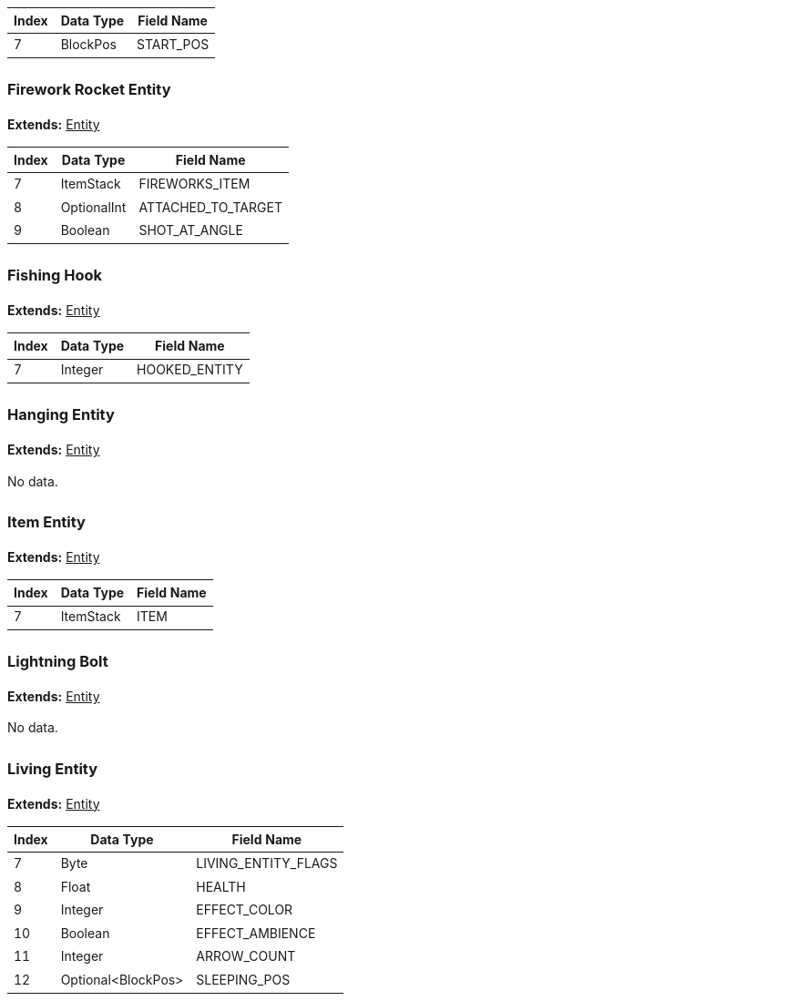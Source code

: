 | Index | Data Type | Field Name |
|-------|-----------|------------|
| 7     | BlockPos  | START_POS  |


### Firework Rocket Entity
**Extends:** [Entity](#entity)

| Index | Data Type   | Field Name         |
|-------|-------------|--------------------|
| 7     | ItemStack   | FIREWORKS_ITEM     |
| 8     | OptionalInt | ATTACHED_TO_TARGET |
| 9     | Boolean     | SHOT_AT_ANGLE      |


### Fishing Hook
**Extends:** [Entity](#entity)

| Index | Data Type | Field Name    |
|-------|-----------|---------------|
| 7     | Integer   | HOOKED_ENTITY |


### Hanging Entity
**Extends:** [Entity](#entity)

No data.


### Item Entity
**Extends:** [Entity](#entity)

| Index | Data Type | Field Name |
|-------|-----------|------------|
| 7     | ItemStack | ITEM       |


### Lightning Bolt
**Extends:** [Entity](#entity)

No data.


### Living Entity
**Extends:** [Entity](#entity)

| Index | Data Type                | Field Name          |
|-------|--------------------------|---------------------|
| 7     | Byte                     | LIVING_ENTITY_FLAGS |
| 8     | Float                    | HEALTH              |
| 9     | Integer                  | EFFECT_COLOR        |
| 10    | Boolean                  | EFFECT_AMBIENCE     |
| 11    | Integer                  | ARROW_COUNT         |
| 12    | Optional&lt;BlockPos&gt; | SLEEPING_POS        |
